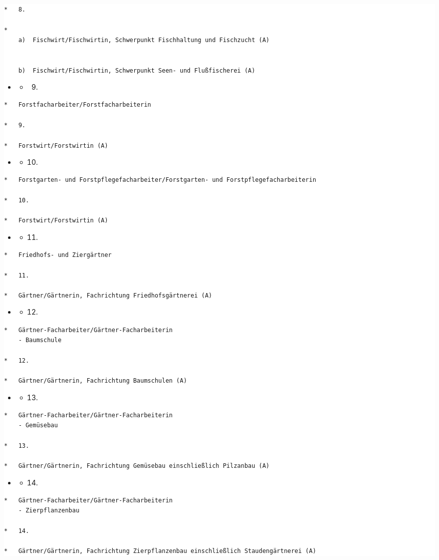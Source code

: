     *   8.

    *
        a)  Fischwirt/Fischwirtin, Schwerpunkt Fischhaltung und Fischzucht (A)


        b)  Fischwirt/Fischwirtin, Schwerpunkt Seen- und Flußfischerei (A)





*    *   9.

    *   Forstfacharbeiter/Forstfacharbeiterin

    *   9.

    *   Forstwirt/Forstwirtin (A)


*    *   10.

    *   Forstgarten- und Forstpflegefacharbeiter/Forstgarten- und Forstpflegefacharbeiterin

    *   10.

    *   Forstwirt/Forstwirtin (A)


*    *   11.

    *   Friedhofs- und Ziergärtner

    *   11.

    *   Gärtner/Gärtnerin, Fachrichtung Friedhofsgärtnerei (A)


*    *   12.

    *   Gärtner-Facharbeiter/Gärtner-Facharbeiterin
        - Baumschule

    *   12.

    *   Gärtner/Gärtnerin, Fachrichtung Baumschulen (A)


*    *   13.

    *   Gärtner-Facharbeiter/Gärtner-Facharbeiterin
        - Gemüsebau

    *   13.

    *   Gärtner/Gärtnerin, Fachrichtung Gemüsebau einschließlich Pilzanbau (A)


*    *   14.

    *   Gärtner-Facharbeiter/Gärtner-Facharbeiterin
        - Zierpflanzenbau

    *   14.

    *   Gärtner/Gärtnerin, Fachrichtung Zierpflanzenbau einschließlich Staudengärtnerei (A)

